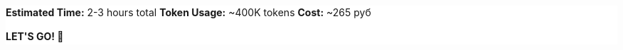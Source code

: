 **Estimated Time:** 2-3 hours total
**Token Usage:** ~400K tokens
**Cost:** ~265 руб

**LET'S GO! 🚀**

